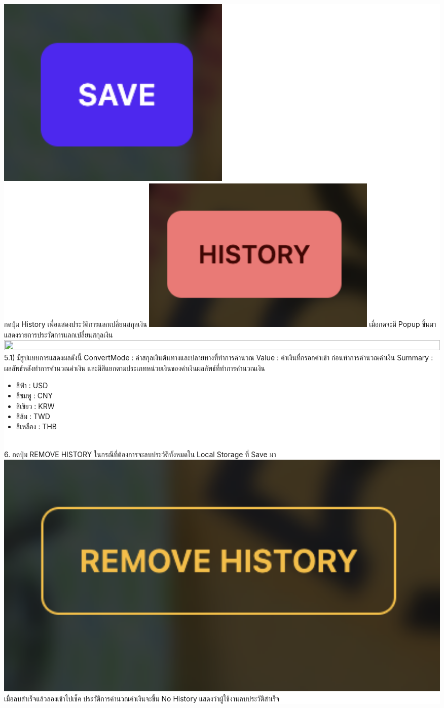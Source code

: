    <img src="/docs/imageManual/save.png" width="50%" height="50%" >
   </br>
  กดปุ่ม History เพื่อแสดงประวัติการแลกเปลี่ยนสกุลเงิน
  <img src="/docs/imageManual/history.png" width="50%" height="50%" >
  เมื่อกดจะมี Popup ขึ้นมาแสดงรายการประวัตการแลกเปลี่ยนสกุลเงิน
   <img src="/docs/imageManual/popup.png" width="100%" height="100%" >
 5.1) มีรูปแบบการแสดงผลดังนี้
ConvertMode : ค่าสกุลเงินต้นทางและปลายทางที่ทำการคำนวณ
Value : ค่าเงินที่กรอกค่าเข้า ก่อนทำการคำนวณค่าเงิน
Summary :  ผลลัพธ์หลังทำการคำนวณค่าเงิน
และมีสีแยกตามประเภทหน่วยเงินของค่าเงินผลลัพธ์ที่ทำการคำนวณเงิน
<ul>
  <li>สีฟ้า     : USD</li> 
  <li>สีชมพู    : CNY</li> 
  <li>สีเขียว   : KRW</li> 
  <li>สีส้ม     : TWD</li> 
  <li>สีเหลือง  : THB</li> 
</ul>
  </br>
6. กดปุ่ม REMOVE HISTORY ในกรณีที่ต้องการจะลบประวัติทั้งหมดใน Local Storage ที่ Save มา
<img src="/docs/imageManual/removehis.png" width="100%" height="100%" >
เมื่อลบสำเร็จแล้วลองเข้าไปเช็ค ประวัติการคำนวณค่าเงินจะขึ้น No History แสดงว่าผู้ใช้งานลบประวัติสำเร็จ